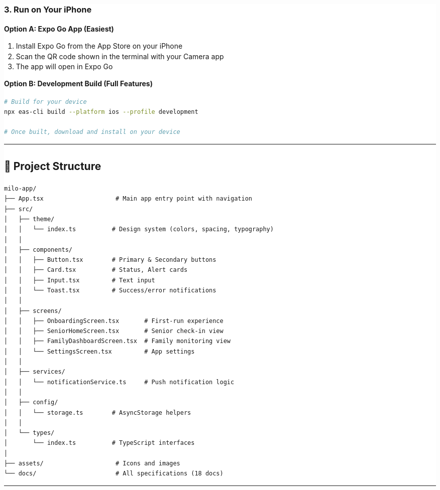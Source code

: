 ### 3. Run on Your iPhone

**Option A: Expo Go App (Easiest)**

1. Install Expo Go from the App Store on your iPhone
2. Scan the QR code shown in the terminal with your Camera app
3. The app will open in Expo Go

**Option B: Development Build (Full Features)**

```bash
# Build for your device
npx eas-cli build --platform ios --profile development

# Once built, download and install on your device
```

---

## 📂 Project Structure

```
milo-app/
├── App.tsx                    # Main app entry point with navigation
├── src/
│   ├── theme/
│   │   └── index.ts          # Design system (colors, spacing, typography)
│   │
│   ├── components/
│   │   ├── Button.tsx        # Primary & Secondary buttons
│   │   ├── Card.tsx          # Status, Alert cards
│   │   ├── Input.tsx         # Text input
│   │   └── Toast.tsx         # Success/error notifications
│   │
│   ├── screens/
│   │   ├── OnboardingScreen.tsx       # First-run experience
│   │   ├── SeniorHomeScreen.tsx       # Senior check-in view
│   │   ├── FamilyDashboardScreen.tsx  # Family monitoring view
│   │   └── SettingsScreen.tsx         # App settings
│   │
│   ├── services/
│   │   └── notificationService.ts     # Push notification logic
│   │
│   ├── config/
│   │   └── storage.ts        # AsyncStorage helpers
│   │
│   └── types/
│       └── index.ts          # TypeScript interfaces
│
├── assets/                    # Icons and images
└── docs/                      # All specifications (18 docs)
```

---